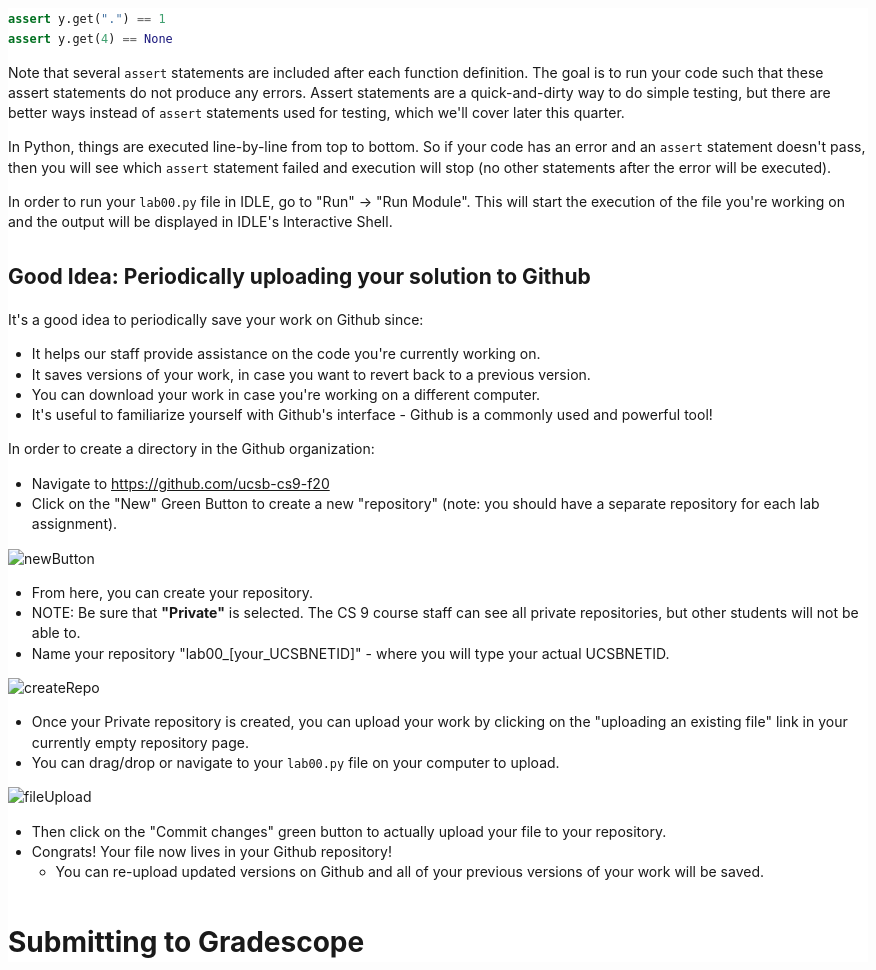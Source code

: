 ```python
assert y.get(".") == 1
assert y.get(4) == None
```

Note that several `assert` statements are included after each function definition. The goal is to run your code such that these assert statements do not produce any errors. Assert statements are a quick-and-dirty way to do simple testing, but there are better ways instead of `assert` statements used for testing, which we'll cover later this quarter.

In Python, things are executed line-by-line from top to bottom. So if your code has an error and an `assert` statement doesn't pass, then you will see which `assert` statement failed and execution will stop (no other statements after the error will be executed).

In order to run your `lab00.py` file in IDLE, go to "Run" -> "Run Module". This will start the execution of the file you're working on and the output will be displayed in IDLE's Interactive Shell.

## Good Idea: Periodically uploading your solution to Github

It's a good idea to periodically save your work on Github since:
* It helps our staff provide assistance on the code you're currently working on.
* It saves versions of your work, in case you want to revert back to a previous version.
* You can download your work in case you're working on a different computer.
* It's useful to familiarize yourself with Github's interface - Github is a commonly used and powerful tool!

In order to create a directory in the Github organization:
* Navigate to <https://github.com/ucsb-cs9-f20>
* Click on the "New" Green Button to create a new "repository" (note: you should have a separate repository for each lab assignment).

![newButton](newButton.png)

* From here, you can create your repository.
* NOTE: Be sure that **"Private"** is selected. The CS 9 course staff can see all private repositories, but other students will not be able to.
* Name your repository "lab00_[your_UCSBNETID]" - where you will type your actual UCSBNETID.

![createRepo](createRepo.png)

* Once your Private repository is created, you can upload your work by clicking on the "uploading an existing file" link in your currently empty repository page.
* You can drag/drop or navigate to your `lab00.py` file on your computer to upload.

![fileUpload](fileUpload.png)

* Then click on the "Commit changes" green button to actually upload your file to your repository.
* Congrats! Your file now lives in your Github repository!
	* You can re-upload updated versions on Github and all of your previous versions of your work will be saved.

# Submitting to Gradescope
